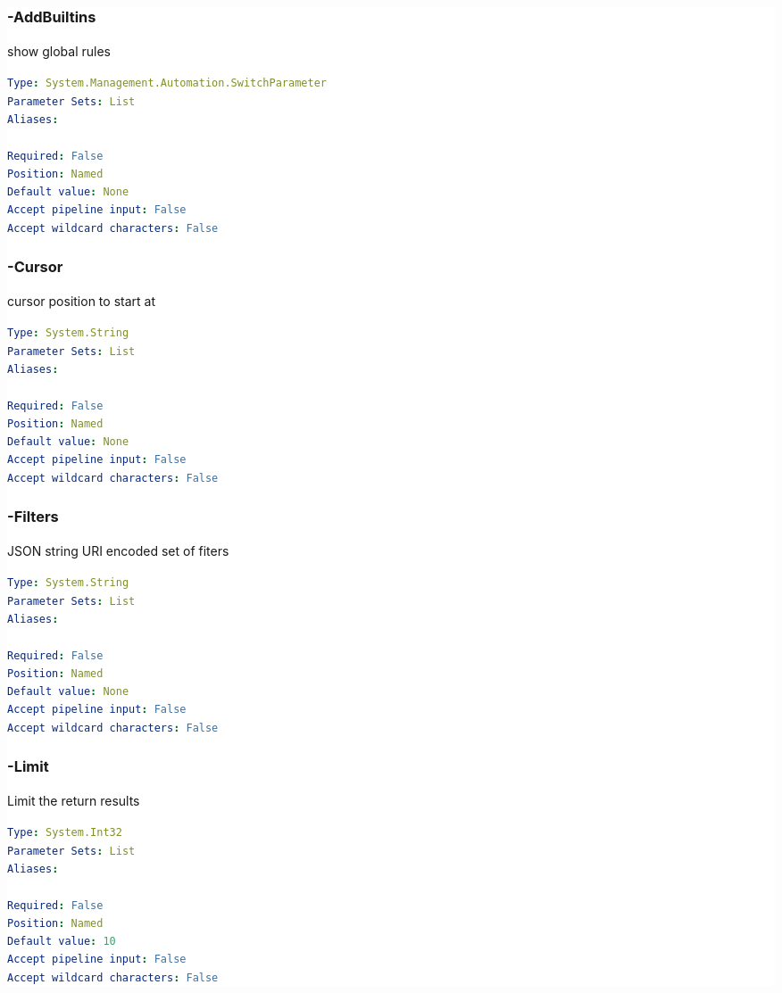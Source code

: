 ### -AddBuiltins
show global rules

```yaml
Type: System.Management.Automation.SwitchParameter
Parameter Sets: List
Aliases:

Required: False
Position: Named
Default value: None
Accept pipeline input: False
Accept wildcard characters: False
```

### -Cursor
cursor position to start at

```yaml
Type: System.String
Parameter Sets: List
Aliases:

Required: False
Position: Named
Default value: None
Accept pipeline input: False
Accept wildcard characters: False
```

### -Filters
JSON string URI encoded set of fiters

```yaml
Type: System.String
Parameter Sets: List
Aliases:

Required: False
Position: Named
Default value: None
Accept pipeline input: False
Accept wildcard characters: False
```

### -Limit
Limit the return results

```yaml
Type: System.Int32
Parameter Sets: List
Aliases:

Required: False
Position: Named
Default value: 10
Accept pipeline input: False
Accept wildcard characters: False
```
